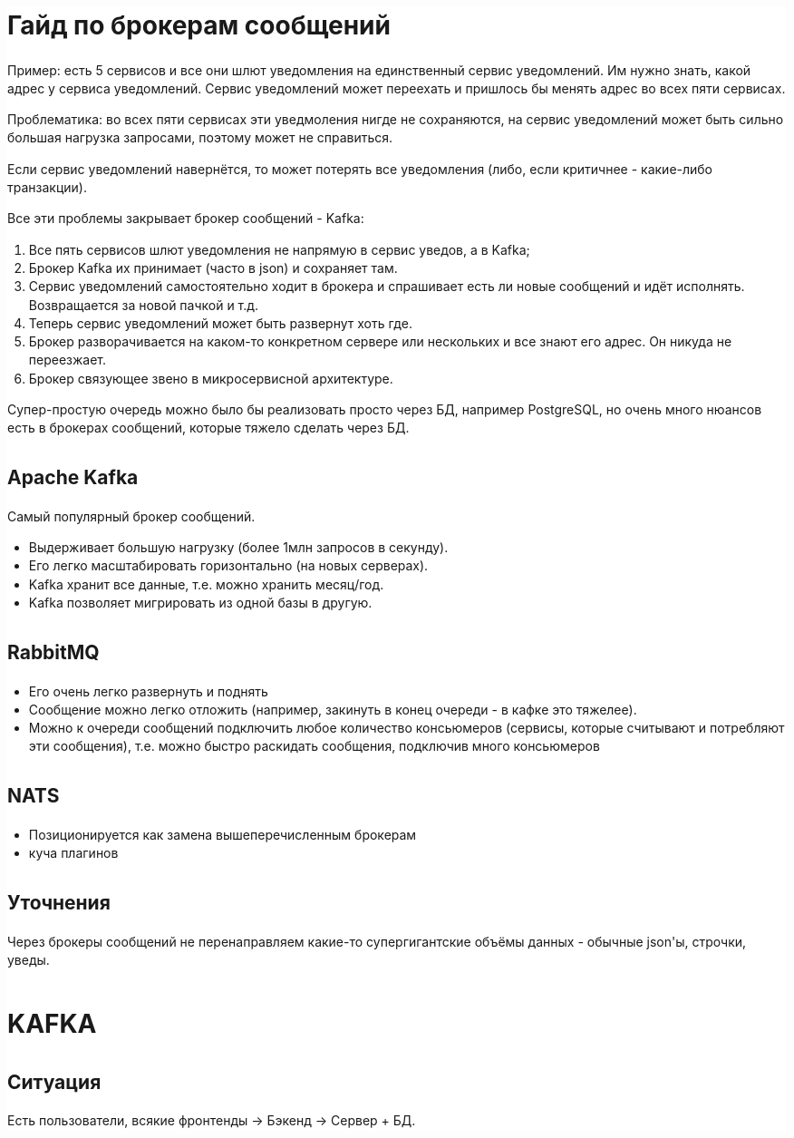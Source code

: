 # Гайд по брокерам сообщений
Пример: есть 5 сервисов и все они шлют уведомления на единственный сервис уведомлений. Им нужно знать, какой адрес у сервиса уведомлений. Сервис уведомлений может переехать и пришлось бы менять адрес во всех пяти сервисах.

Проблематика: во всех пяти сервисах эти уведмоления нигде не сохраняются, на сервис уведомлений может быть сильно большая нагрузка запросами, поэтому может не справиться.

Если сервис уведомлений навернётся, то может потерять все уведомления (либо, если критичнее - какие-либо транзакции). 

Все эти проблемы закрывает брокер сообщений - Kafka:
1. Все пять сервисов шлют уведомления не напрямую в сервис уведов, а в Kafka;
2. Брокер Kafka их принимает (часто в json) и сохраняет там.
3. Сервис уведомлений самостоятельно ходит в брокера и спрашивает есть ли новые сообщений и идёт исполнять. Возвращается за новой пачкой и т.д.
4. Теперь сервис уведомлений может быть развернут хоть где.
5. Брокер разворачивается на каком-то конкретном сервере или нескольких и все знают его адрес. Он никуда не переезжает.
6. Брокер связующее звено в микросервисной архитектуре.

Супер-простую очередь можно было бы реализовать просто через БД, например PostgreSQL, но очень много нюансов есть в брокерах сообщений, которые тяжело сделать через БД.

## Apache Kafka
Самый популярный брокер сообщений.
+ Выдерживает большую нагрузку (более 1млн запросов в секунду). 
+ Его легко масштабировать горизонтально (на новых серверах). 
+ Kafka хранит все данные, т.е. можно хранить месяц/год.
+ Kafka позволяет мигрировать из одной базы в другую.


## RabbitMQ
+ Его очень легко развернуть и поднять
+ Сообщение можно легко отложить (например, закинуть в конец очереди - в кафке это тяжелее).
+ Можно к очереди сообщений подключить любое количество консьюмеров (сервисы, которые считывают и потребляют эти сообщения), т.е. можно быстро раскидать сообщения, подключив много консьюмеров


## NATS
+ Позиционируется как замена вышеперечисленным брокерам
+ куча плагинов


## Уточнения
Через брокеры сообщений не перенаправляем какие-то супергигантские объёмы данных - обычные json'ы, строчки, уведы.


# KAFKA
## Ситуация
Есть пользователи, всякие фронтенды -> Бэкенд -> Сервер + БД.
